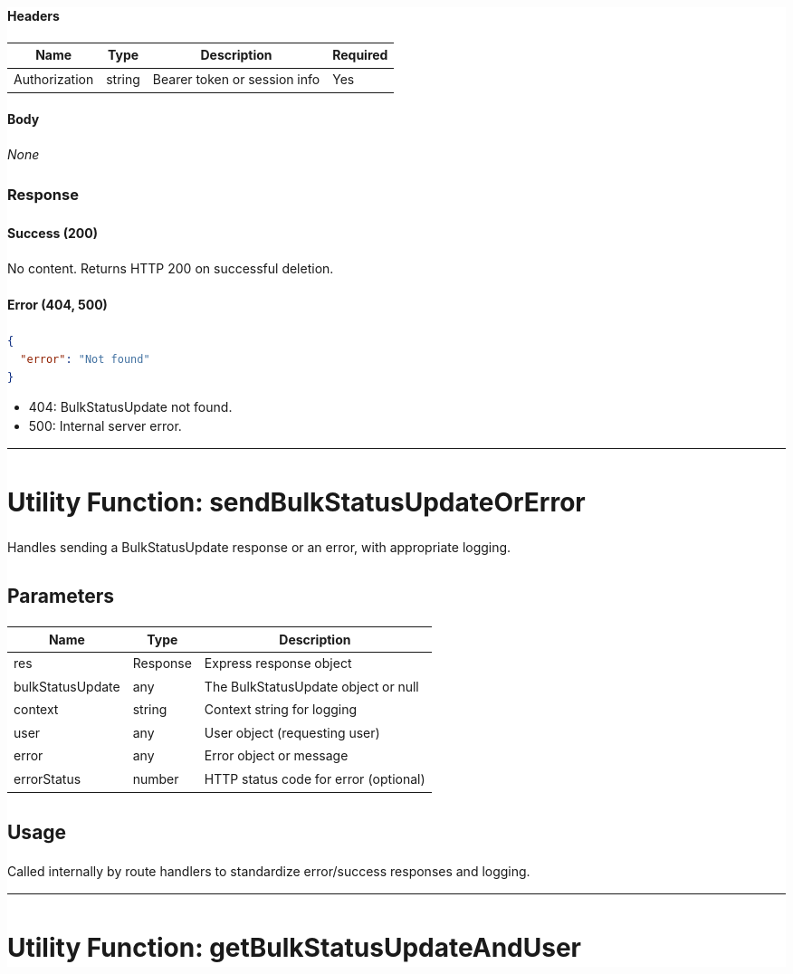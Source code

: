 #### Headers

| Name           | Type   | Description                  | Required |
|----------------|--------|------------------------------|----------|
| Authorization  | string | Bearer token or session info | Yes      |

#### Body

_None_

### Response

#### Success (200)
No content. Returns HTTP 200 on successful deletion.

#### Error (404, 500)
```json
{
  "error": "Not found"
}
```
- 404: BulkStatusUpdate not found.
- 500: Internal server error.

---

# Utility Function: sendBulkStatusUpdateOrError

Handles sending a BulkStatusUpdate response or an error, with appropriate logging.

## Parameters

| Name             | Type     | Description                                      |
|------------------|----------|--------------------------------------------------|
| res              | Response | Express response object                          |
| bulkStatusUpdate | any      | The BulkStatusUpdate object or null              |
| context          | string   | Context string for logging                       |
| user             | any      | User object (requesting user)                    |
| error            | any      | Error object or message                          |
| errorStatus      | number   | HTTP status code for error (optional)            |

## Usage
Called internally by route handlers to standardize error/success responses and logging.

---

# Utility Function: getBulkStatusUpdateAndUser
